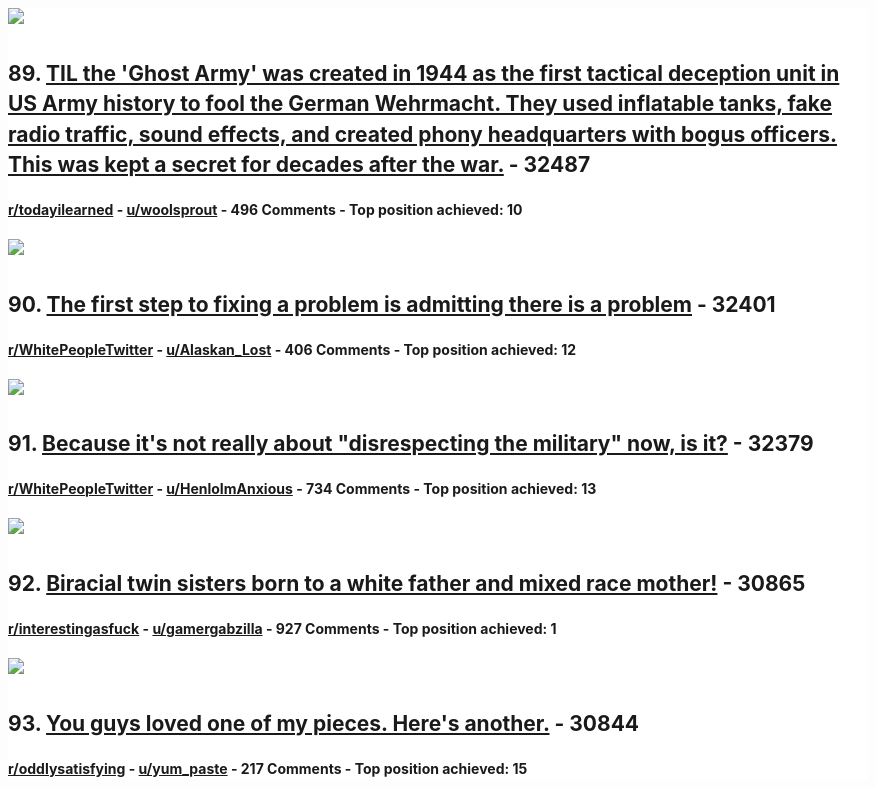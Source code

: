 <a href="https://pittsburgh.cbslocal.com/2020/07/04/protesters-gather-to-protest-trump-boat-parade-in-pittsburgh/"><img src="https://b.thumbs.redditmedia.com/79xrNtlAA7A3COSlsJBHuUD14XVyY9xul1-B_jQS6eQ.jpg"></img></a>

## 89. [TIL the 'Ghost Army' was created in 1944 as the first tactical deception unit in US Army history to fool the German Wehrmacht. They used inflatable tanks, fake radio traffic, sound effects, and created phony headquarters with bogus officers. This was kept a secret for decades after the war.](http://reddit.com/r/todayilearned/comments/hl22oy/til_the_ghost_army_was_created_in_1944_as_the/) - 32487
#### [r/todayilearned](http://reddit.com/r/todayilearned) - [u/woolsprout](http://reddit.com/u/woolsprout) - 496 Comments - Top position achieved: 10

<a href="https://www.nationalww2museum.org/visit/museum-campus-guide/hall-democracy/senator-john-alario-jr-special-exhibition-hall/ghost-army"><img src="https://b.thumbs.redditmedia.com/YeL6eY5U2BAZa4RAxyd_mhNDz-tWWAAATJv2ynHhM8Q.jpg"></img></a>

## 90. [The first step to fixing a problem is admitting there is a problem](http://reddit.com/r/WhitePeopleTwitter/comments/hktdaw/the_first_step_to_fixing_a_problem_is_admitting/) - 32401
#### [r/WhitePeopleTwitter](http://reddit.com/r/WhitePeopleTwitter) - [u/Alaskan_Lost](http://reddit.com/u/Alaskan_Lost) - 406 Comments - Top position achieved: 12

<a href="https://i.redd.it/iiob1vzd9q851.jpg"><img src="https://b.thumbs.redditmedia.com/oUkLoM-5P3tDS9hlM5VJVVSKzfdvIOxMMITLrQJt07c.jpg"></img></a>

## 91. [Because it's not really about "disrespecting the military" now, is it?](http://reddit.com/r/WhitePeopleTwitter/comments/hl97ll/because_its_not_really_about_disrespecting_the/) - 32379
#### [r/WhitePeopleTwitter](http://reddit.com/r/WhitePeopleTwitter) - [u/HenloImAnxious](http://reddit.com/u/HenloImAnxious) - 734 Comments - Top position achieved: 13

<a href="https://i.redd.it/vaytnf7e7w851.jpg"><img src="https://b.thumbs.redditmedia.com/JRMidlXhHl4IiZdix8LWajKIuGenFy_dh8ETndq4qic.jpg"></img></a>

## 92. [Biracial twin sisters born to a white father and mixed race mother!](http://reddit.com/r/interestingasfuck/comments/hl5b5i/biracial_twin_sisters_born_to_a_white_father_and/) - 30865
#### [r/interestingasfuck](http://reddit.com/r/interestingasfuck) - [u/gamergabzilla](http://reddit.com/u/gamergabzilla) - 927 Comments - Top position achieved: 1

<a href="https://i.redd.it/0uz8br4u1v851.png"><img src="https://b.thumbs.redditmedia.com/F9ckXW3R09kfA6zbTpsKy_a2iyTiV72Pm40zuPb6GSw.jpg"></img></a>

## 93. [You guys loved one of my pieces. Here's another.](http://reddit.com/r/oddlysatisfying/comments/hl9xh3/you_guys_loved_one_of_my_pieces_heres_another/) - 30844
#### [r/oddlysatisfying](http://reddit.com/r/oddlysatisfying) - [u/yum_paste](http://reddit.com/u/yum_paste) - 217 Comments - Top position achieved: 15
